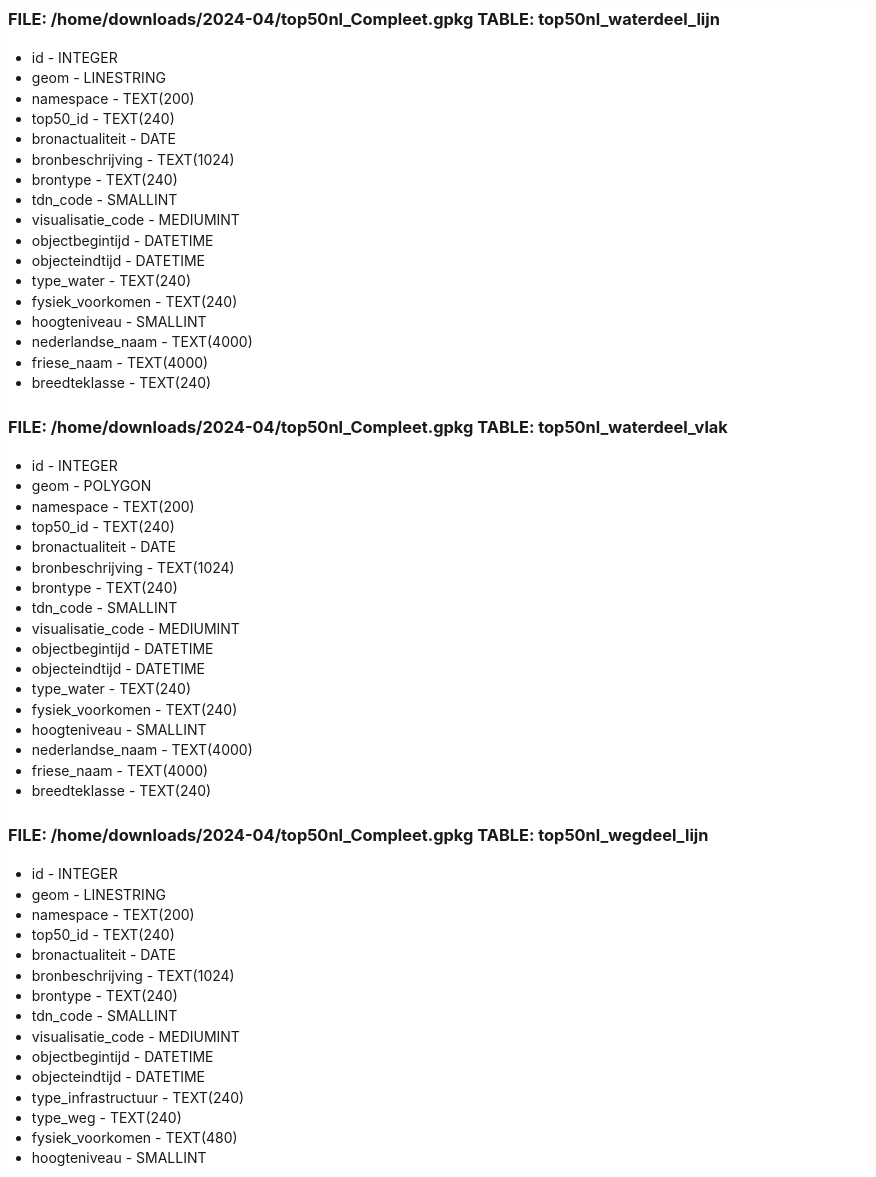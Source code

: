 
### FILE: /home/downloads/2024-04/top50nl_Compleet.gpkg TABLE: top50nl_waterdeel_lijn


* id - INTEGER
* geom - LINESTRING
* namespace - TEXT(200)
* top50_id - TEXT(240)
* bronactualiteit - DATE
* bronbeschrijving - TEXT(1024)
* brontype - TEXT(240)
* tdn_code - SMALLINT
* visualisatie_code - MEDIUMINT
* objectbegintijd - DATETIME
* objecteindtijd - DATETIME
* type_water - TEXT(240)
* fysiek_voorkomen - TEXT(240)
* hoogteniveau - SMALLINT
* nederlandse_naam - TEXT(4000)
* friese_naam - TEXT(4000)
* breedteklasse - TEXT(240)


### FILE: /home/downloads/2024-04/top50nl_Compleet.gpkg TABLE: top50nl_waterdeel_vlak


* id - INTEGER
* geom - POLYGON
* namespace - TEXT(200)
* top50_id - TEXT(240)
* bronactualiteit - DATE
* bronbeschrijving - TEXT(1024)
* brontype - TEXT(240)
* tdn_code - SMALLINT
* visualisatie_code - MEDIUMINT
* objectbegintijd - DATETIME
* objecteindtijd - DATETIME
* type_water - TEXT(240)
* fysiek_voorkomen - TEXT(240)
* hoogteniveau - SMALLINT
* nederlandse_naam - TEXT(4000)
* friese_naam - TEXT(4000)
* breedteklasse - TEXT(240)


### FILE: /home/downloads/2024-04/top50nl_Compleet.gpkg TABLE: top50nl_wegdeel_lijn


* id - INTEGER
* geom - LINESTRING
* namespace - TEXT(200)
* top50_id - TEXT(240)
* bronactualiteit - DATE
* bronbeschrijving - TEXT(1024)
* brontype - TEXT(240)
* tdn_code - SMALLINT
* visualisatie_code - MEDIUMINT
* objectbegintijd - DATETIME
* objecteindtijd - DATETIME
* type_infrastructuur - TEXT(240)
* type_weg - TEXT(240)
* fysiek_voorkomen - TEXT(480)
* hoogteniveau - SMALLINT